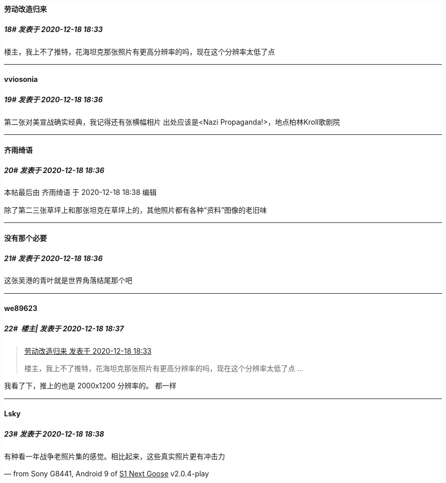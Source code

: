 ####  劳动改造归来  
##### 18#       发表于 2020-12-18 18:33


楼主，我上不了推特，花海坦克那张照片有更高分辨率的吗，现在这个分辨率太低了点


-----

####  vviosonia  
##### 19#       发表于 2020-12-18 18:36


第二张对美宣战确实经典，我记得还有张横幅相片
出处应该是&lt;Nazi Propaganda!&gt;，地点柏林Kroll歌剧院


-----

####  齐雨绮语  
##### 20#       发表于 2020-12-18 18:36


 本帖最后由 齐雨绮语 于 2020-12-18 18:38 编辑 

除了第二三张草坪上和那张坦克在草坪上的，其他照片都有各种“资料”图像的老旧味


-----

####  没有那个必要  
##### 21#       发表于 2020-12-18 18:36


这张吴港的青叶就是世界角落结尾那个吧


-----

####  we89623  
##### 22#         楼主| 发表于 2020-12-18 18:37


<blockquote><a href="httphttps://bbs.saraba1st.com/2b/forum.php?mod=redirect&amp;goto=findpost&amp;pid=49763820&amp;ptid=1978320" target="_blank">劳动改造归来 发表于 2020-12-18 18:33</a>

楼主，我上不了推特，花海坦克那张照片有更高分辨率的吗，现在这个分辨率太低了点 ...</blockquote>
我看了下，推上的也是 2000x1200 分辨率的。 都一样


-----

####  Lsky  
##### 23#       发表于 2020-12-18 18:38


有种看一年战争老照片集的感觉。相比起来，这些真实照片更有冲击力

— from Sony G8441, Android 9 of [S1 Next Goose](https://pan.baidu.com/s/1mi43uRm) v2.0.4-play
